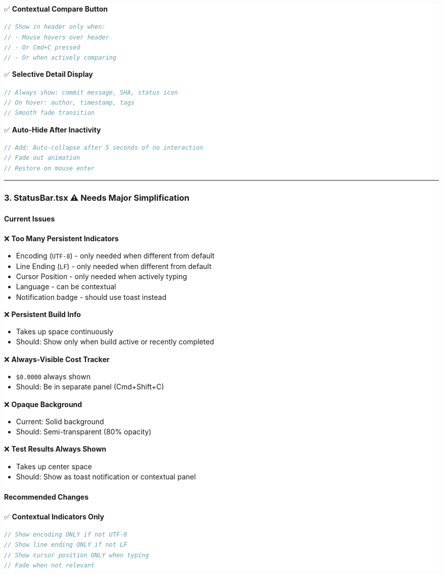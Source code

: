 ✅ **Contextual Compare Button**
```typescript
// Show in header only when:
// - Mouse hovers over header
// - Or Cmd+C pressed
// - Or when actively comparing
```

✅ **Selective Detail Display**
```typescript
// Always show: commit message, SHA, status icon
// On hover: author, timestamp, tags
// Smooth fade transition
```

✅ **Auto-Hide After Inactivity**
```typescript
// Add: Auto-collapse after 5 seconds of no interaction
// Fade out animation
// Restore on mouse enter
```

---

### 3. StatusBar.tsx ⚠️ **Needs Major Simplification**

#### Current Issues

❌ **Too Many Persistent Indicators**
- Encoding (`UTF-8`) - only needed when different from default
- Line Ending (`LF`) - only needed when different from default
- Cursor Position - only needed when actively typing
- Language - can be contextual
- Notification badge - should use toast instead

❌ **Persistent Build Info**
- Takes up space continuously
- Should: Show only when build active or recently completed

❌ **Always-Visible Cost Tracker**
- `$0.0000` always shown
- Should: Be in separate panel (Cmd+Shift+C)

❌ **Opaque Background**
- Current: Solid background
- Should: Semi-transparent (80% opacity)

❌ **Test Results Always Shown**
- Takes up center space
- Should: Show as toast notification or contextual panel

#### Recommended Changes

✅ **Contextual Indicators Only**
```typescript
// Show encoding ONLY if not UTF-8
// Show line ending ONLY if not LF
// Show cursor position ONLY when typing
// Fade when not relevant
```
